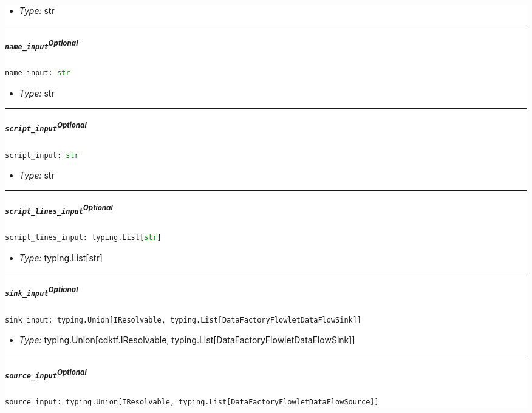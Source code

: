 - *Type:* str

---

##### `name_input`<sup>Optional</sup> <a name="name_input" id="@cdktf/provider-azurerm.dataFactoryFlowletDataFlow.DataFactoryFlowletDataFlow.property.nameInput"></a>

```python
name_input: str
```

- *Type:* str

---

##### `script_input`<sup>Optional</sup> <a name="script_input" id="@cdktf/provider-azurerm.dataFactoryFlowletDataFlow.DataFactoryFlowletDataFlow.property.scriptInput"></a>

```python
script_input: str
```

- *Type:* str

---

##### `script_lines_input`<sup>Optional</sup> <a name="script_lines_input" id="@cdktf/provider-azurerm.dataFactoryFlowletDataFlow.DataFactoryFlowletDataFlow.property.scriptLinesInput"></a>

```python
script_lines_input: typing.List[str]
```

- *Type:* typing.List[str]

---

##### `sink_input`<sup>Optional</sup> <a name="sink_input" id="@cdktf/provider-azurerm.dataFactoryFlowletDataFlow.DataFactoryFlowletDataFlow.property.sinkInput"></a>

```python
sink_input: typing.Union[IResolvable, typing.List[DataFactoryFlowletDataFlowSink]]
```

- *Type:* typing.Union[cdktf.IResolvable, typing.List[<a href="#@cdktf/provider-azurerm.dataFactoryFlowletDataFlow.DataFactoryFlowletDataFlowSink">DataFactoryFlowletDataFlowSink</a>]]

---

##### `source_input`<sup>Optional</sup> <a name="source_input" id="@cdktf/provider-azurerm.dataFactoryFlowletDataFlow.DataFactoryFlowletDataFlow.property.sourceInput"></a>

```python
source_input: typing.Union[IResolvable, typing.List[DataFactoryFlowletDataFlowSource]]
```
